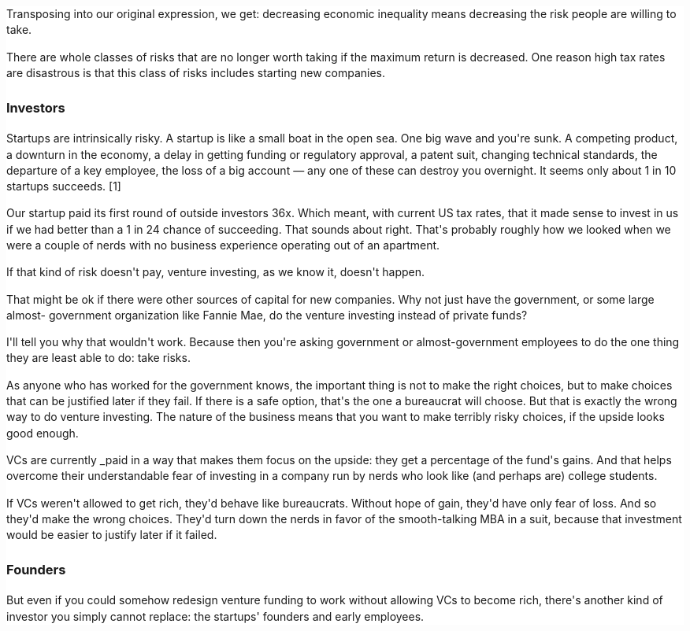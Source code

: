 Transposing into our original expression, we get: decreasing economic inequality means decreasing the risk people are willing to take.

There are whole classes of risks that are no longer worth taking if the maximum return is decreased. One reason high tax rates are
disastrous is that this class of risks includes starting new companies.

### Investors

Startups are intrinsically risky. A startup is like a small boat in the open sea. One big wave and you're sunk. A competing product, a
downturn in the economy, a delay in getting funding or regulatory approval, a patent suit, changing technical standards, the departure of
a key employee, the loss of a big account — any one of these can destroy you overnight. It seems only about 1 in 10 startups succeeds.
[1]

Our startup paid its first round of outside investors 36x. Which meant, with current US tax rates, that it made sense to invest in us if
we had better than a 1 in 24 chance of succeeding. That sounds about right. That's probably roughly how we looked when we were a couple
of nerds with no business experience operating out of an apartment.

If that kind of risk doesn't pay, venture investing, as we know it, doesn't happen.

That might be ok if there were other sources of capital for new companies. Why not just have the government, or some large almost-
government organization like Fannie Mae, do the venture investing instead of private funds?

I'll tell you why that wouldn't work. Because then you're asking government or almost-government employees to do the one thing they are
least able to do: take risks.

As anyone who has worked for the government knows, the important thing is not to make the right choices, but to make choices that can be
justified later if they fail. If there is a safe option, that's the one a bureaucrat will choose. But that is exactly the wrong way to do
venture investing. The nature of the business means that you want to make terribly risky choices, if the upside looks good enough.

VCs are currently _paid in a way that makes them focus on the upside: they get a percentage of the fund's gains. And that helps overcome
their understandable fear of investing in a company run by nerds who look like (and perhaps are) college students.

If VCs weren't allowed to get rich, they'd behave like bureaucrats. Without hope of gain, they'd have only fear of loss. And so they'd
make the wrong choices. They'd turn down the nerds in favor of the smooth-talking MBA in a suit, because that investment would be easier
to justify later if it failed.

### Founders

But even if you could somehow redesign venture funding to work without allowing VCs to become rich, there's another kind of investor you
simply cannot replace: the startups' founders and early employees.

